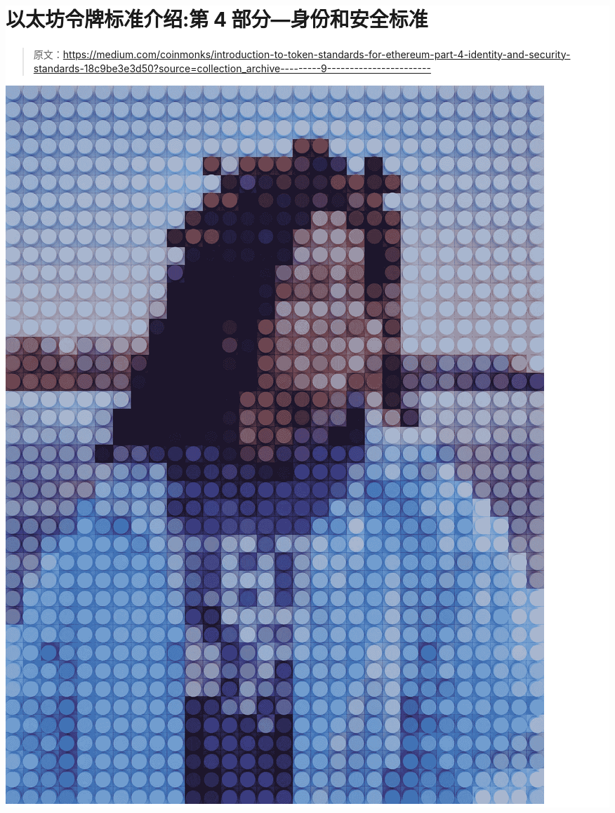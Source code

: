 # 以太坊令牌标准介绍:第 4 部分—身份和安全标准

> 原文：<https://medium.com/coinmonks/introduction-to-token-standards-for-ethereum-part-4-identity-and-security-standards-18c9be3e3d50?source=collection_archive---------9----------------------->

![](img/a3b696fef654d2218bca9d3eb1218644.png)
